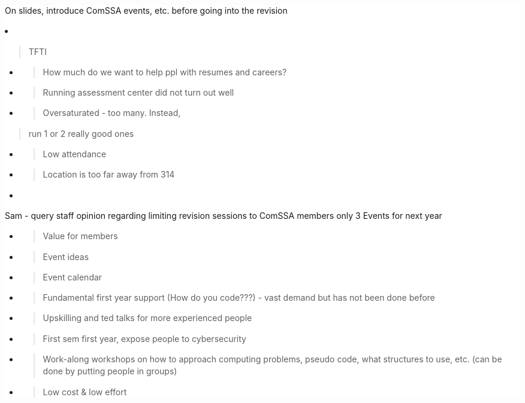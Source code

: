 <p>On slides, introduce ComSSA events, etc. before going into the revision</p>
</blockquote></li>
</ul></li>
<li><blockquote>
<p>TFTI</p>
</blockquote>
<ul>
<li><blockquote>
<p>How much do we want to help ppl with resumes and careers?</p>
</blockquote></li>
<li><blockquote>
<p>Running assessment center did not turn out well</p>
</blockquote></li>
<li><blockquote>
<p>Oversaturated - too many. Instead,</p>
</blockquote></li>
</ul></li>
</ul>
<blockquote>
<p>run 1 or 2 really good ones</p>
</blockquote>
<ul>
<li><blockquote>
<p>Low attendance</p>
</blockquote></li>
<li><blockquote>
<p>Location is too far away from 314</p>
</blockquote></li>
<li></li>
</ul></td>
<td>Sam - query staff opinion regarding limiting revision sessions to ComSSA members only</td>
</tr>
<tr class="odd">
<td>3</td>
<td>Events for next year</td>
<td><ul>
<li><blockquote>
<p>Value for members</p>
</blockquote></li>
<li><blockquote>
<p>Event ideas</p>
</blockquote></li>
<li><blockquote>
<p>Event calendar</p>
</blockquote></li>
</ul></td>
<td><ul>
<li><blockquote>
<p>Fundamental first year support (How do you code???) - vast demand but has not been done before</p>
</blockquote></li>
<li><blockquote>
<p>Upskilling and ted talks for more experienced people</p>
</blockquote></li>
<li><blockquote>
<p>First sem first year, expose people to cybersecurity</p>
</blockquote></li>
<li><blockquote>
<p>Work-along workshops on how to approach computing problems, pseudo code, what structures to use, etc. (can be done by putting people in groups)</p>
</blockquote></li>
<li><blockquote>
<p>Low cost &amp; low effort</p>
</blockquote></li>